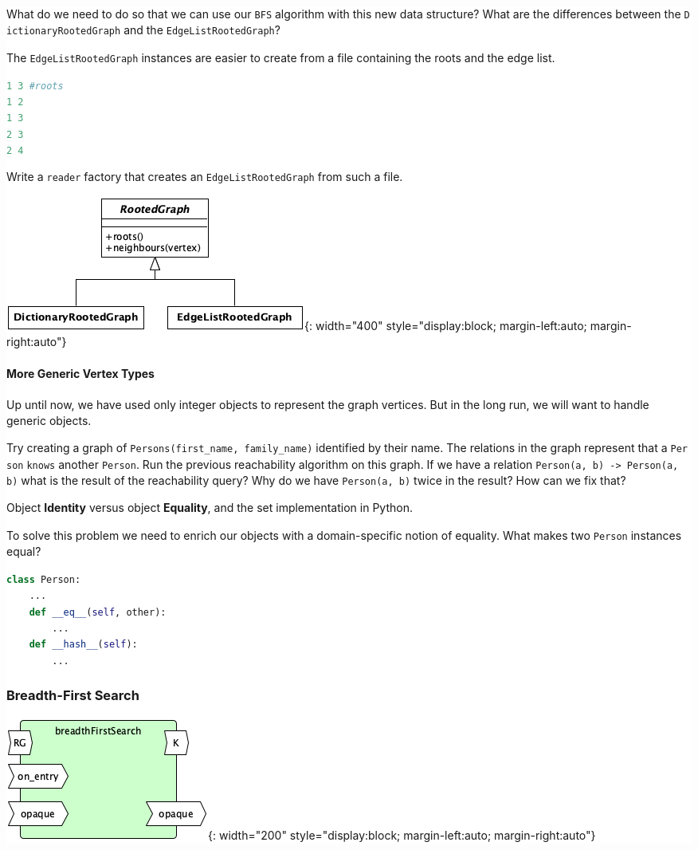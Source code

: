 What do we need to do so that we can use our `BFS` algorithm with this new data structure?
What are the differences between the `DictionaryRootedGraph` and the `EdgeListRootedGraph`?

The `EdgeListRootedGraph` instances are easier to create from a file containing the roots and the edge list.

```python
1 3 #roots
1 2
1 3
2 3
2 4
```

Write a `reader` factory that creates an `EdgeListRootedGraph` from such a file.

![RootedGraph class hierarchy](/assets/img/z2mc/rooted_graph.png){: width="400" style="display:block; margin-left:auto; margin-right:auto"}

#### More Generic Vertex Types

Up until now, we have used only integer objects to represent the graph vertices. But in the long run, we will want to handle generic objects.

Try creating a graph of `Persons(first_name, family_name)` identified by their name. The relations in the graph represent that a `Person` `knows` another `Person`.
Run the previous reachability algorithm on this graph. If we have a relation `Person(a, b) -> Person(a, b)` what is the result of the reachability query? Why do we have `Person(a, b)` twice in the result? How can we fix that?

Object **Identity** versus object **Equality**, and the set implementation in Python.

To solve this problem we need to enrich our objects with a domain-specific notion of equality. What makes two `Person` instances equal?

```python
class Person:
    ...
    def __eq__(self, other):
        ...
    def __hash__(self):
        ...
```

### Breadth-First Search

![BreadthFirstSearch Action](/assets/img/z2mc/breadthFirstSearch_action.png){: width="200" style="display:block; margin-left:auto; margin-right:auto"}
